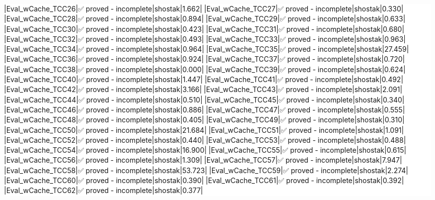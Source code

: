 |Eval_wCache_TCC26|✅ proved - incomplete|shostak|1.662|
|Eval_wCache_TCC27|✅ proved - incomplete|shostak|0.330|
|Eval_wCache_TCC28|✅ proved - incomplete|shostak|0.894|
|Eval_wCache_TCC29|✅ proved - incomplete|shostak|0.633|
|Eval_wCache_TCC30|✅ proved - incomplete|shostak|0.423|
|Eval_wCache_TCC31|✅ proved - incomplete|shostak|0.680|
|Eval_wCache_TCC32|✅ proved - incomplete|shostak|0.493|
|Eval_wCache_TCC33|✅ proved - incomplete|shostak|0.963|
|Eval_wCache_TCC34|✅ proved - incomplete|shostak|0.964|
|Eval_wCache_TCC35|✅ proved - incomplete|shostak|27.459|
|Eval_wCache_TCC36|✅ proved - incomplete|shostak|0.924|
|Eval_wCache_TCC37|✅ proved - incomplete|shostak|0.720|
|Eval_wCache_TCC38|✅ proved - incomplete|shostak|0.000|
|Eval_wCache_TCC39|✅ proved - incomplete|shostak|0.624|
|Eval_wCache_TCC40|✅ proved - incomplete|shostak|1.447|
|Eval_wCache_TCC41|✅ proved - incomplete|shostak|0.492|
|Eval_wCache_TCC42|✅ proved - incomplete|shostak|3.166|
|Eval_wCache_TCC43|✅ proved - incomplete|shostak|2.091|
|Eval_wCache_TCC44|✅ proved - incomplete|shostak|0.510|
|Eval_wCache_TCC45|✅ proved - incomplete|shostak|0.340|
|Eval_wCache_TCC46|✅ proved - incomplete|shostak|0.886|
|Eval_wCache_TCC47|✅ proved - incomplete|shostak|0.555|
|Eval_wCache_TCC48|✅ proved - incomplete|shostak|0.405|
|Eval_wCache_TCC49|✅ proved - incomplete|shostak|0.310|
|Eval_wCache_TCC50|✅ proved - incomplete|shostak|21.684|
|Eval_wCache_TCC51|✅ proved - incomplete|shostak|1.091|
|Eval_wCache_TCC52|✅ proved - incomplete|shostak|0.440|
|Eval_wCache_TCC53|✅ proved - incomplete|shostak|0.488|
|Eval_wCache_TCC54|✅ proved - incomplete|shostak|16.900|
|Eval_wCache_TCC55|✅ proved - incomplete|shostak|0.615|
|Eval_wCache_TCC56|✅ proved - incomplete|shostak|1.309|
|Eval_wCache_TCC57|✅ proved - incomplete|shostak|7.947|
|Eval_wCache_TCC58|✅ proved - incomplete|shostak|53.723|
|Eval_wCache_TCC59|✅ proved - incomplete|shostak|2.274|
|Eval_wCache_TCC60|✅ proved - incomplete|shostak|0.390|
|Eval_wCache_TCC61|✅ proved - incomplete|shostak|0.392|
|Eval_wCache_TCC62|✅ proved - incomplete|shostak|0.377|